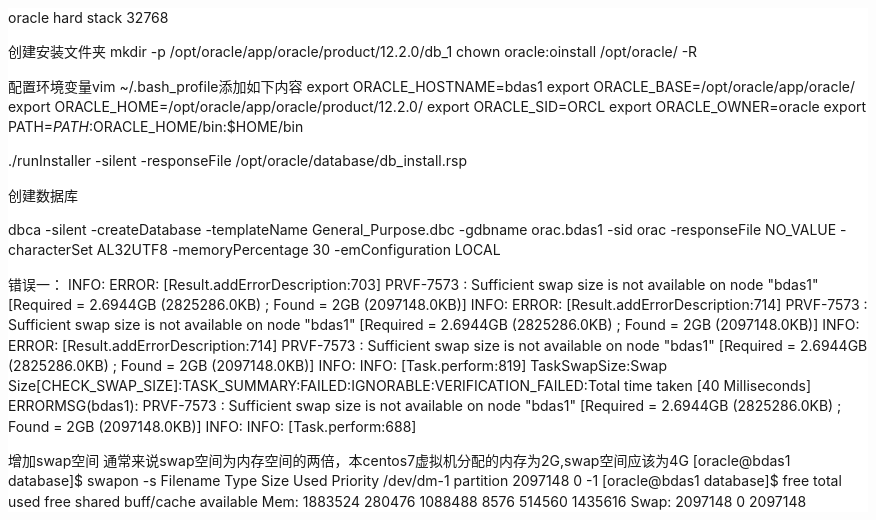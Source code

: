 oracle   hard   stack    32768


创建安装文件夹
mkdir -p /opt/oracle/app/oracle/product/12.2.0/db_1
chown oracle:oinstall /opt/oracle/ -R

配置环境变量vim ~/.bash_profile添加如下内容
export ORACLE_HOSTNAME=bdas1
export ORACLE_BASE=/opt/oracle/app/oracle/
export ORACLE_HOME=/opt/oracle/app/oracle/product/12.2.0/
export ORACLE_SID=ORCL
export ORACLE_OWNER=oracle
export PATH=$PATH:$ORACLE_HOME/bin:$HOME/bin  



./runInstaller -silent -responseFile /opt/oracle/database/db_install.rsp






创建数据库

dbca -silent -createDatabase -templateName General_Purpose.dbc -gdbname orac.bdas1 -sid orac -responseFile NO_VALUE -characterSet AL32UTF8 -memoryPercentage 30 -emConfiguration LOCAL















错误一：
INFO: ERROR: [Result.addErrorDescription:703]  PRVF-7573 : Sufficient swap size is not available on node "bdas1" [Required = 2.6944GB (2825286.0KB) ; Found = 2GB (2097148.0KB)]
INFO: ERROR: [Result.addErrorDescription:714]  PRVF-7573 : Sufficient swap size is not available on node "bdas1" [Required = 2.6944GB (2825286.0KB) ; Found = 2GB (2097148.0KB)]
INFO: ERROR: [Result.addErrorDescription:714]  PRVF-7573 : Sufficient swap size is not available on node "bdas1" [Required = 2.6944GB (2825286.0KB) ; Found = 2GB (2097148.0KB)]
INFO: INFO: [Task.perform:819]
TaskSwapSize:Swap Size[CHECK_SWAP_SIZE]:TASK_SUMMARY:FAILED:IGNORABLE:VERIFICATION_FAILED:Total time taken [40 Milliseconds]
          ERRORMSG(bdas1): PRVF-7573 : Sufficient swap size is not available on node "bdas1" [Required = 2.6944GB (2825286.0KB) ; Found = 2GB (2097148.0KB)]
INFO: INFO: [Task.perform:688]

增加swap空间
通常来说swap空间为内存空间的两倍，本centos7虚拟机分配的内存为2G,swap空间应该为4G
[oracle@bdas1 database]$ swapon -s
Filename                                Type            Size    Used    Priority
/dev/dm-1                               partition       2097148 0       -1
[oracle@bdas1 database]$ free
              total        used        free      shared  buff/cache   available
Mem:        1883524      280476     1088488        8576      514560     1435616
Swap:       2097148           0     2097148
